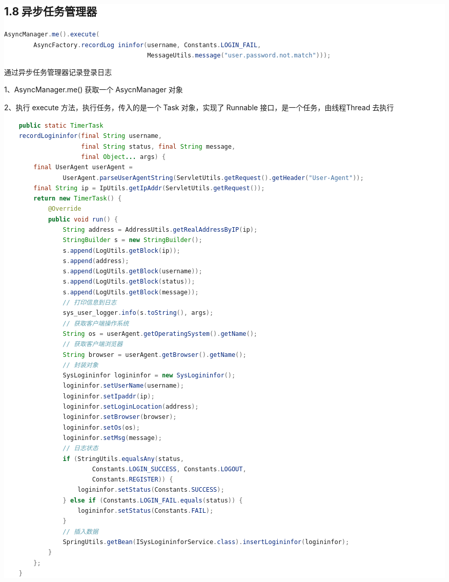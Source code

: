 ## 1.8 异步任务管理器

```java
AsyncManager.me().execute(
    	AsyncFactory.recordLog ininfor(username, Constants.LOGIN_FAIL, 
                                       MessageUtils.message("user.password.not.match")));
```

通过异步任务管理器记录登录日志

1、AsyncManager.me() 获取一个 AsycnManager 对象

2、执行 execute 方法，执行任务，传入的是一个 Task 对象，实现了 Runnable 接口，是一个任务，由线程Thread 去执行

```java
    public static TimerTask
    recordLogininfor(final String username,
                     final String status, final String message,
                     final Object... args) {
        final UserAgent userAgent =
                UserAgent.parseUserAgentString(ServletUtils.getRequest().getHeader("User-Agent"));
        final String ip = IpUtils.getIpAddr(ServletUtils.getRequest());
        return new TimerTask() {
            @Override
            public void run() {
                String address = AddressUtils.getRealAddressByIP(ip);
                StringBuilder s = new StringBuilder();
                s.append(LogUtils.getBlock(ip));
                s.append(address);
                s.append(LogUtils.getBlock(username));
                s.append(LogUtils.getBlock(status));
                s.append(LogUtils.getBlock(message));
				// 打印信息到日志
                sys_user_logger.info(s.toString(), args);
				// 获取客户端操作系统
                String os = userAgent.getOperatingSystem().getName();
                // 获取客户端浏览器
                String browser = userAgent.getBrowser().getName();
				// 封装对象
                SysLogininfor logininfor = new SysLogininfor();
                logininfor.setUserName(username);
                logininfor.setIpaddr(ip);
                logininfor.setLoginLocation(address);
                logininfor.setBrowser(browser);
                logininfor.setOs(os);
                logininfor.setMsg(message);
				// 日志状态
                if (StringUtils.equalsAny(status,
                        Constants.LOGIN_SUCCESS, Constants.LOGOUT,
                        Constants.REGISTER)) {
                    logininfor.setStatus(Constants.SUCCESS);
                } else if (Constants.LOGIN_FAIL.equals(status)) {
                    logininfor.setStatus(Constants.FAIL);
                }
				// 插入数据
                SpringUtils.getBean(ISysLogininforService.class).insertLogininfor(logininfor);
            }
        };
    }
```
